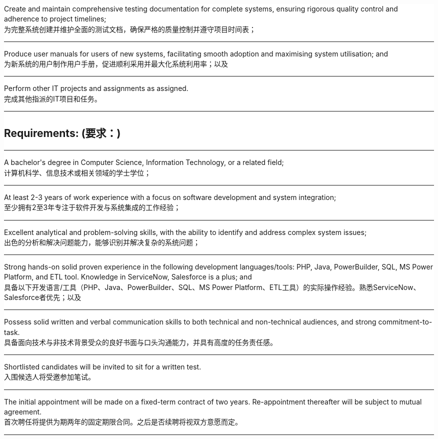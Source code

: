 
Create and maintain comprehensive testing documentation for complete systems, ensuring rigorous quality control and adherence to project timelines;  
为完整系统创建并维护全面的测试文档，确保严格的质量控制并遵守项目时间表；

---

Produce user manuals for users of new systems, facilitating smooth adoption and maximising system utilisation; and  
为新系统的用户制作用户手册，促进顺利采用并最大化系统利用率；以及

---

Perform other IT projects and assignments as assigned.  
完成其他指派的IT项目和任务。

---

## Requirements: (要求：)

---

A bachelor's degree in Computer Science, Information Technology, or a related field;  
计算机科学、信息技术或相关领域的学士学位；

---

At least 2-3 years of work experience with a focus on software development and system integration;  
至少拥有2至3年专注于软件开发与系统集成的工作经验；

---

Excellent analytical and problem-solving skills, with the ability to identify and address complex system issues;  
出色的分析和解决问题能力，能够识别并解决复杂的系统问题；

---

Strong hands-on solid proven experience in the following development languages/tools: PHP, Java, PowerBuilder, SQL, MS Power Platform, and ETL tool. Knowledge in ServiceNow, Salesforce is a plus; and  
具备以下开发语言/工具（PHP、Java、PowerBuilder、SQL、MS Power Platform、ETL工具）的实际操作经验。熟悉ServiceNow、Salesforce者优先；以及

---

Possess solid written and verbal communication skills to both technical and non-technical audiences, and strong commitment-to-task.  
具备面向技术与非技术背景受众的良好书面与口头沟通能力，并具有高度的任务责任感。

---

Shortlisted candidates will be invited to sit for a written test.  
入围候选人将受邀参加笔试。

---

The initial appointment will be made on a fixed-term contract of two years. Re-appointment thereafter will be subject to mutual agreement.  
首次聘任将提供为期两年的固定期限合同。之后是否续聘将视双方意愿而定。

---